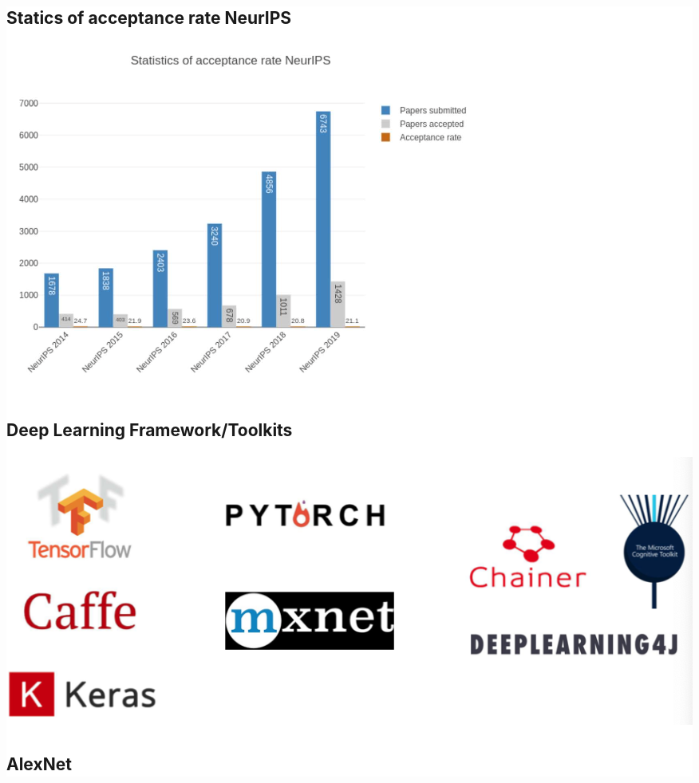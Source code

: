 ## Statics of acceptance rate NeurIPS 


![47](/assets/img/2023-05-24-9.-DNN-Deep-Neural-Network-(1).md/47.png)


## Deep Learning Framework/Toolkits


![48](/assets/img/2023-05-24-9.-DNN-Deep-Neural-Network-(1).md/48.png)


## AlexNet
